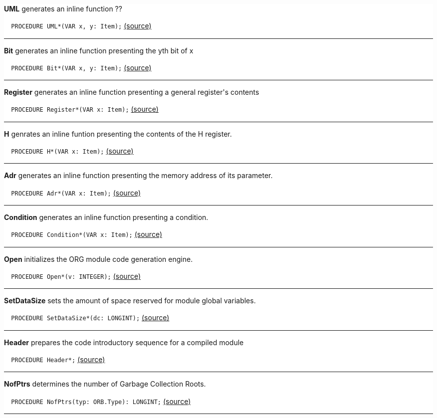 **UML** generates an inline function ??     

`  PROCEDURE UML*(VAR x, y: Item);` [(source)](https://github.com/io-orig/System/blob/main/OaG.Mod#L1469)

---
**Bit** generates an inline function presenting the yth bit of x      

`  PROCEDURE Bit*(VAR x, y: Item);` [(source)](https://github.com/io-orig/System/blob/main/OaG.Mod#L1477)

---
**Register** generates an inline function presenting a general register's contents      

`  PROCEDURE Register*(VAR x: Item);` [(source)](https://github.com/io-orig/System/blob/main/OaG.Mod#L1489)

---
**H** genrates an inline funtion presenting the contents of the H register.     

`  PROCEDURE H*(VAR x: Item);` [(source)](https://github.com/io-orig/System/blob/main/OaG.Mod#L1498)

---
**Adr** generates an inline function presenting the memory address of its parameter.      

`  PROCEDURE Adr*(VAR x: Item);` [(source)](https://github.com/io-orig/System/blob/main/OaG.Mod#L1507)

---
**Condition** generates an inline function presenting a condition.     

`  PROCEDURE Condition*(VAR x: Item);` [(source)](https://github.com/io-orig/System/blob/main/OaG.Mod#L1520)

---
**Open** initializes the ORG module code generation engine.     

`  PROCEDURE Open*(v: INTEGER);` [(source)](https://github.com/io-orig/System/blob/main/OaG.Mod#L1528)

---
**SetDataSize** sets the amount of space reserved for module global variables.     

`  PROCEDURE SetDataSize*(dc: LONGINT);` [(source)](https://github.com/io-orig/System/blob/main/OaG.Mod#L1539)

---
**Header** prepares the code introductory sequence for a compiled module     

`  PROCEDURE Header*;` [(source)](https://github.com/io-orig/System/blob/main/OaG.Mod#L1547)

---
**NofPtrs** determines the number of Garbage Collection Roots.

`  PROCEDURE NofPtrs(typ: ORB.Type): LONGINT;` [(source)](https://github.com/io-orig/System/blob/main/OaG.Mod#L1559)

---